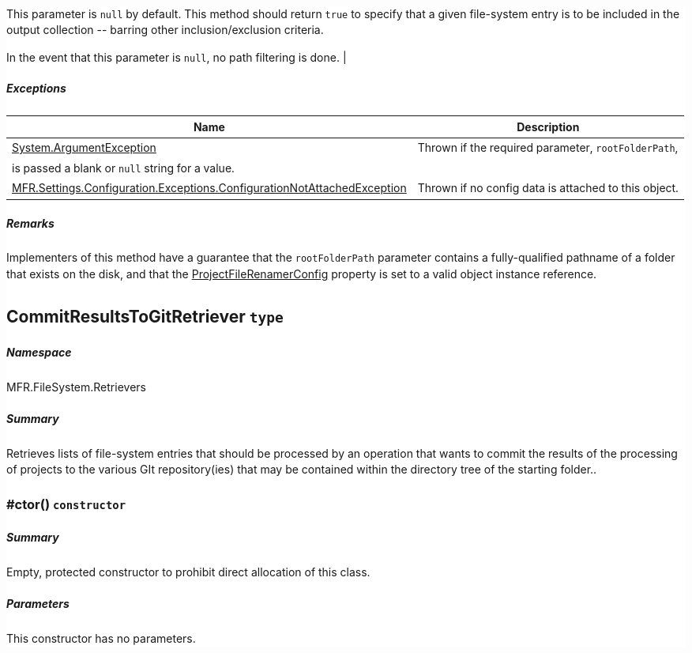 

This parameter is `null` by default. This method
should return `true` to specify that a given
file-system entry is to be included in the output collection --
barring other inclusion/exclusion criteria.



In the event that this parameter is `null`, no path
filtering is done. |

##### Exceptions

| Name | Description |
| ---- | ----------- |
| [System.ArgumentException](http://msdn.microsoft.com/query/dev14.query?appId=Dev14IDEF1&l=EN-US&k=k:System.ArgumentException 'System.ArgumentException') | Thrown if the required parameter, `rootFolderPath`,
is passed a blank or `null` string for a value. |
| [MFR.Settings.Configuration.Exceptions.ConfigurationNotAttachedException](#T-MFR-Settings-Configuration-Exceptions-ConfigurationNotAttachedException 'MFR.Settings.Configuration.Exceptions.ConfigurationNotAttachedException') | Thrown if no config data is attached to this object. |

##### Remarks

Implementers of this method have a guarantee that the
`rootFolderPath`
parameter contains a fully-qualified
pathname of a folder that exists on the disk, and that the
[ProjectFileRenamerConfig](#P-MFR-Settings-ConfigurationComposedObjectBase-ProjectFileRenamerConfig 'MFR.Settings.ConfigurationComposedObjectBase.ProjectFileRenamerConfig')
property is set to a valid object instance reference.

<a name='T-MFR-FileSystem-Retrievers-CommitResultsToGitRetriever'></a>
## CommitResultsToGitRetriever `type`

##### Namespace

MFR.FileSystem.Retrievers

##### Summary

Retrieves lists of file-system entries that should be processed by an
operation that wants to commit the results of the processing of projects to the
various GIt repository(ies) that may be contained within the directory tree of
the starting folder..

<a name='M-MFR-FileSystem-Retrievers-CommitResultsToGitRetriever-#ctor'></a>
### #ctor() `constructor`

##### Summary

Empty, protected constructor to prohibit direct allocation of this class.

##### Parameters

This constructor has no parameters.
